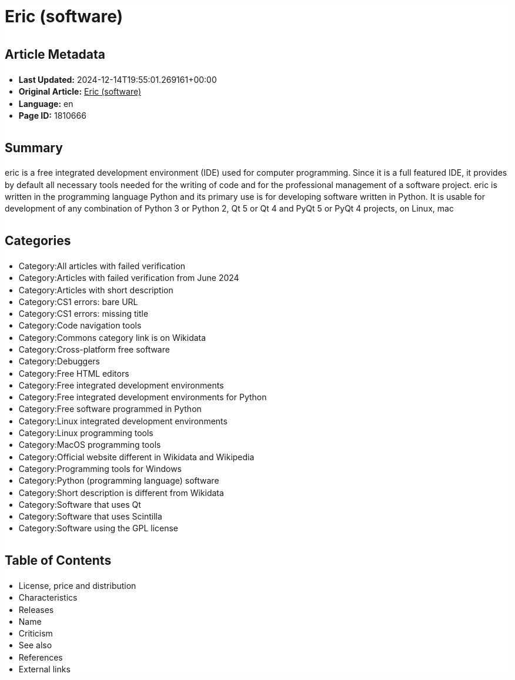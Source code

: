 # Eric (software)

## Article Metadata

- **Last Updated:** 2024-12-14T19:55:01.269161+00:00
- **Original Article:** [Eric (software)](https://en.wikipedia.org/wiki/Eric_(software))
- **Language:** en
- **Page ID:** 1810666

## Summary

eric is a free integrated development environment (IDE) used for computer programming. Since it is a full featured IDE, it provides by default all necessary tools needed for the writing of code and for the professional management of a software project.
eric is written in the programming language Python and its primary use is for developing software written in Python. It is usable for development of any combination of Python 3 or Python 2, Qt 5 or Qt 4 and PyQt 5 or PyQt 4 projects, on Linux, mac

## Categories

- Category:All articles with failed verification
- Category:Articles with failed verification from June 2024
- Category:Articles with short description
- Category:CS1 errors: bare URL
- Category:CS1 errors: missing title
- Category:Code navigation tools
- Category:Commons category link is on Wikidata
- Category:Cross-platform free software
- Category:Debuggers
- Category:Free HTML editors
- Category:Free integrated development environments
- Category:Free integrated development environments for Python
- Category:Free software programmed in Python
- Category:Linux integrated development environments
- Category:Linux programming tools
- Category:MacOS programming tools
- Category:Official website different in Wikidata and Wikipedia
- Category:Programming tools for Windows
- Category:Python (programming language) software
- Category:Short description is different from Wikidata
- Category:Software that uses Qt
- Category:Software that uses Scintilla
- Category:Software using the GPL license

## Table of Contents

- License, price and distribution
- Characteristics
- Releases
- Name
- Criticism
- See also
- References
- External links
